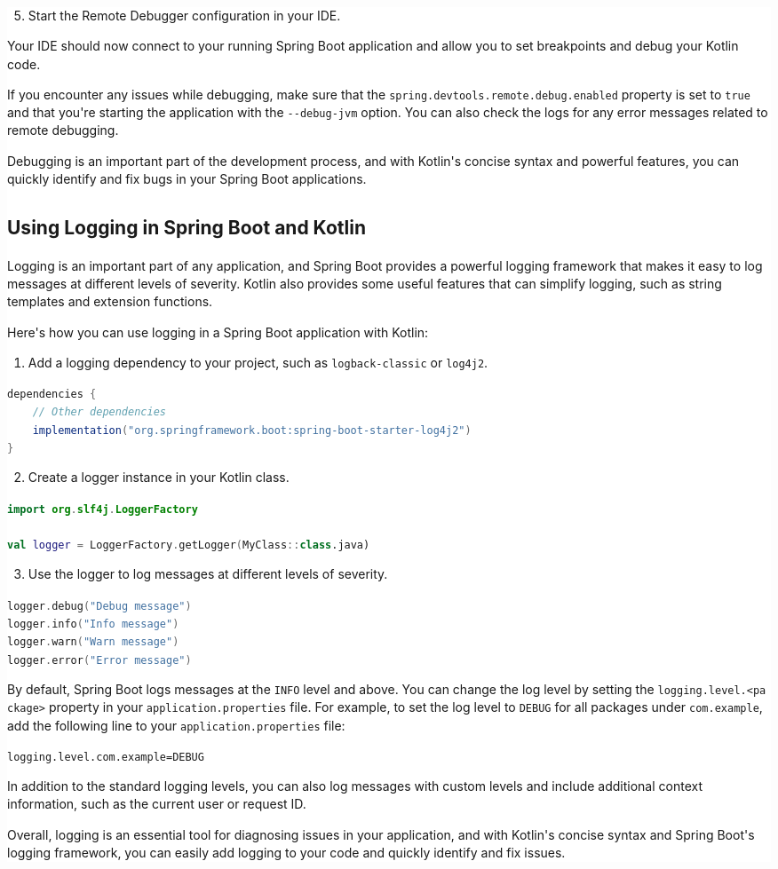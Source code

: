 5. Start the Remote Debugger configuration in your IDE.

Your IDE should now connect to your running Spring Boot application and allow you to set breakpoints and debug your Kotlin code.

If you encounter any issues while debugging, make sure that the `spring.devtools.remote.debug.enabled` property is set to `true` and that you're starting the application with the `--debug-jvm` option. You can also check the logs for any error messages related to remote debugging.

Debugging is an important part of the development process, and with Kotlin's concise syntax and powerful features, you can quickly identify and fix bugs in your Spring Boot applications.

## Using Logging in Spring Boot and Kotlin

Logging is an important part of any application, and Spring Boot provides a powerful logging framework that makes it easy to log messages at different levels of severity. Kotlin also provides some useful features that can simplify logging, such as string templates and extension functions.

Here's how you can use logging in a Spring Boot application with Kotlin:

1. Add a logging dependency to your project, such as `logback-classic` or `log4j2`.

```gradle
dependencies {
    // Other dependencies
    implementation("org.springframework.boot:spring-boot-starter-log4j2")
}
```

2. Create a logger instance in your Kotlin class.

```kotlin
import org.slf4j.LoggerFactory

val logger = LoggerFactory.getLogger(MyClass::class.java)
```

3. Use the logger to log messages at different levels of severity.

```kotlin
logger.debug("Debug message")
logger.info("Info message")
logger.warn("Warn message")
logger.error("Error message")
```

By default, Spring Boot logs messages at the `INFO` level and above. You can change the log level by setting the `logging.level.<package>` property in your `application.properties` file. For example, to set the log level to `DEBUG` for all packages under `com.example`, add the following line to your `application.properties` file:

```properties
logging.level.com.example=DEBUG
```

In addition to the standard logging levels, you can also log messages with custom levels and include additional context information, such as the current user or request ID.

Overall, logging is an essential tool for diagnosing issues in your application, and with Kotlin's concise syntax and Spring Boot's logging framework, you can easily add logging to your code and quickly identify and fix issues.
